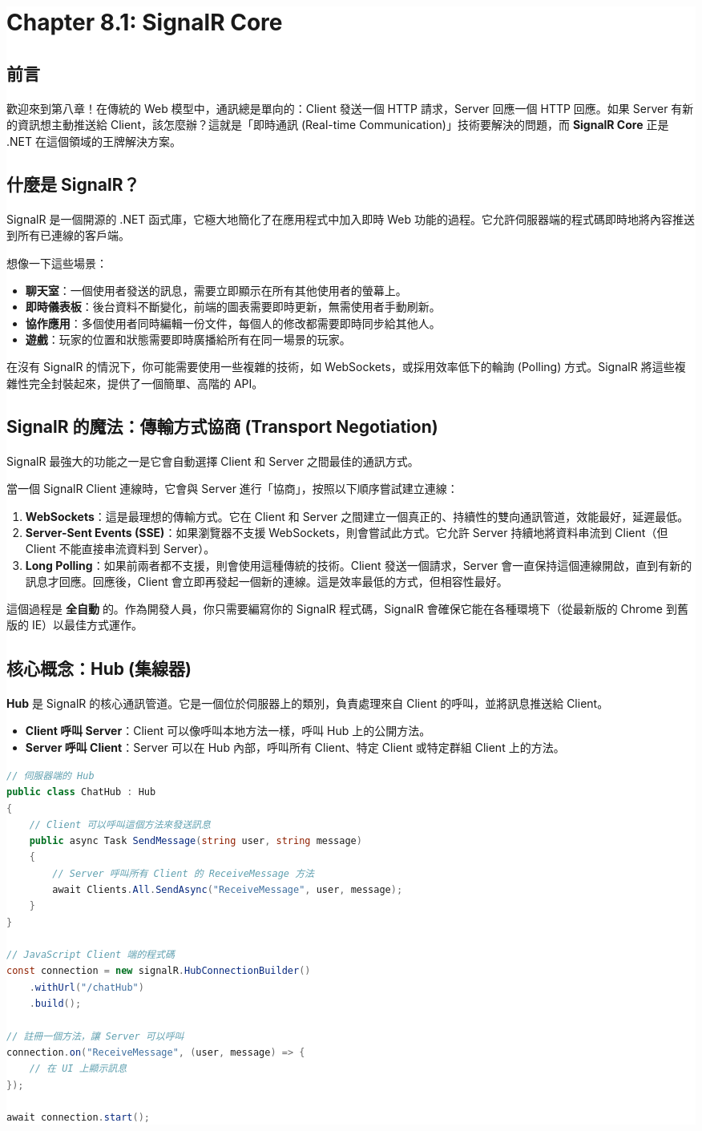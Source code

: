 # Chapter 8.1: SignalR Core

## 前言

歡迎來到第八章！在傳統的 Web 模型中，通訊總是單向的：Client 發送一個 HTTP 請求，Server 回應一個 HTTP 回應。如果 Server 有新的資訊想主動推送給 Client，該怎麼辦？這就是「即時通訊 (Real-time Communication)」技術要解決的問題，而 **SignalR Core** 正是 .NET 在這個領域的王牌解決方案。

## 什麼是 SignalR？

SignalR 是一個開源的 .NET 函式庫，它極大地簡化了在應用程式中加入即時 Web 功能的過程。它允許伺服器端的程式碼即時地將內容推送到所有已連線的客戶端。

想像一下這些場景：
- **聊天室**：一個使用者發送的訊息，需要立即顯示在所有其他使用者的螢幕上。
- **即時儀表板**：後台資料不斷變化，前端的圖表需要即時更新，無需使用者手動刷新。
- **協作應用**：多個使用者同時編輯一份文件，每個人的修改都需要即時同步給其他人。
- **遊戲**：玩家的位置和狀態需要即時廣播給所有在同一場景的玩家。

在沒有 SignalR 的情況下，你可能需要使用一些複雜的技術，如 WebSockets，或採用效率低下的輪詢 (Polling) 方式。SignalR 將這些複雜性完全封裝起來，提供了一個簡單、高階的 API。

## SignalR 的魔法：傳輸方式協商 (Transport Negotiation)

SignalR 最強大的功能之一是它會自動選擇 Client 和 Server 之間最佳的通訊方式。

當一個 SignalR Client 連線時，它會與 Server 進行「協商」，按照以下順序嘗試建立連線：
1.  **WebSockets**：這是最理想的傳輸方式。它在 Client 和 Server 之間建立一個真正的、持續性的雙向通訊管道，效能最好，延遲最低。
2.  **Server-Sent Events (SSE)**：如果瀏覽器不支援 WebSockets，則會嘗試此方式。它允許 Server 持續地將資料串流到 Client（但 Client 不能直接串流資料到 Server）。
3.  **Long Polling**：如果前兩者都不支援，則會使用這種傳統的技術。Client 發送一個請求，Server 會一直保持這個連線開啟，直到有新的訊息才回應。回應後，Client 會立即再發起一個新的連線。這是效率最低的方式，但相容性最好。

這個過程是 **全自動** 的。作為開發人員，你只需要編寫你的 SignalR 程式碼，SignalR 會確保它能在各種環境下（從最新版的 Chrome 到舊版的 IE）以最佳方式運作。

## 核心概念：Hub (集線器)

**Hub** 是 SignalR 的核心通訊管道。它是一個位於伺服器上的類別，負責處理來自 Client 的呼叫，並將訊息推送給 Client。

- **Client 呼叫 Server**：Client 可以像呼叫本地方法一樣，呼叫 Hub 上的公開方法。
- **Server 呼叫 Client**：Server 可以在 Hub 內部，呼叫所有 Client、特定 Client 或特定群組 Client 上的方法。

```csharp
// 伺服器端的 Hub
public class ChatHub : Hub
{
    // Client 可以呼叫這個方法來發送訊息
    public async Task SendMessage(string user, string message)
    {
        // Server 呼叫所有 Client 的 ReceiveMessage 方法
        await Clients.All.SendAsync("ReceiveMessage", user, message);
    }
}

// JavaScript Client 端的程式碼
const connection = new signalR.HubConnectionBuilder()
    .withUrl("/chatHub")
    .build();

// 註冊一個方法，讓 Server 可以呼叫
connection.on("ReceiveMessage", (user, message) => {
    // 在 UI 上顯示訊息
});

await connection.start();

```